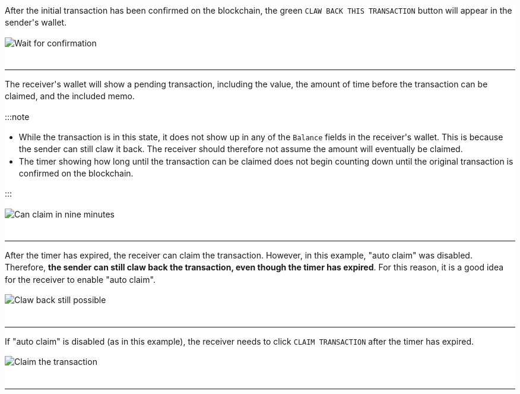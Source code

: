 
After the initial transaction has been confirmed on the blockchain, the green `CLAW BACK THIS TRANSACTION` button will appear in the sender's wallet.

<div style={{ textAlign: 'center' }}>
    <img
        src="/img/clawback/10.png"
        alt="Wait for confirmation"
    />
</div>
<br />

---

The receiver's wallet will show a pending transaction, including the value, the amount of time before the transaction can be claimed, and the included memo.

:::note

- While the transaction is in this state, it does not show up in any of the `Balance` fields in the receiver's wallet. This is because the sender can still claw it back. The receiver should therefore not assume the amount will eventually be claimed.
- The timer showing how long until the transaction can be claimed does not begin counting down until the original transaction is confirmed on the blockchain.

:::

<div style={{ textAlign: 'center' }}>
    <img
        src="/img/clawback/11.png"
        alt="Can claim in nine minutes"
    />
</div>
<br />

---

After the timer has expired, the receiver can claim the transaction. However, in this example, "auto claim" was disabled. Therefore, **the sender can still claw back the transaction, even though the timer has expired**. For this reason, it is a good idea for the receiver to enable "auto claim".

<div style={{ textAlign: 'center' }}>
    <img
        src="/img/clawback/12.png"
        alt="Claw back still possible"
    />
</div>
<br />

---

If "auto claim" is disabled (as in this example), the receiver needs to click `CLAIM TRANSACTION` after the timer has expired.

<div style={{ textAlign: 'center' }}>
    <img
        src="/img/clawback/13.png"
        alt="Claim the transaction"
    />
</div>
<br />

---